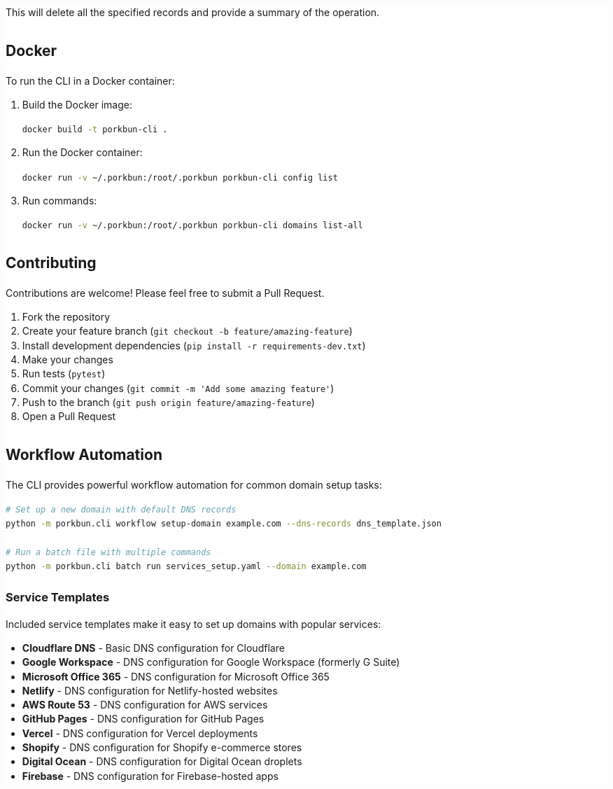 This will delete all the specified records and provide a summary of the operation.

## Docker

To run the CLI in a Docker container:

1. Build the Docker image:
   ```bash
   docker build -t porkbun-cli .
   ```

2. Run the Docker container:
   ```bash
   docker run -v ~/.porkbun:/root/.porkbun porkbun-cli config list
   ```

3. Run commands:
   ```bash
   docker run -v ~/.porkbun:/root/.porkbun porkbun-cli domains list-all
   ```

## Contributing

Contributions are welcome! Please feel free to submit a Pull Request.

1. Fork the repository
2. Create your feature branch (`git checkout -b feature/amazing-feature`)
3. Install development dependencies (`pip install -r requirements-dev.txt`)
4. Make your changes
5. Run tests (`pytest`)
6. Commit your changes (`git commit -m 'Add some amazing feature'`)
7. Push to the branch (`git push origin feature/amazing-feature`)
8. Open a Pull Request

## Workflow Automation

The CLI provides powerful workflow automation for common domain setup tasks:

```bash
# Set up a new domain with default DNS records
python -m porkbun.cli workflow setup-domain example.com --dns-records dns_template.json

# Run a batch file with multiple commands
python -m porkbun.cli batch run services_setup.yaml --domain example.com
```

### Service Templates

Included service templates make it easy to set up domains with popular services:

- **Cloudflare DNS** - Basic DNS configuration for Cloudflare
- **Google Workspace** - DNS configuration for Google Workspace (formerly G Suite)
- **Microsoft Office 365** - DNS configuration for Microsoft Office 365
- **Netlify** - DNS configuration for Netlify-hosted websites
- **AWS Route 53** - DNS configuration for AWS services
- **GitHub Pages** - DNS configuration for GitHub Pages
- **Vercel** - DNS configuration for Vercel deployments
- **Shopify** - DNS configuration for Shopify e-commerce stores
- **Digital Ocean** - DNS configuration for Digital Ocean droplets
- **Firebase** - DNS configuration for Firebase-hosted apps
